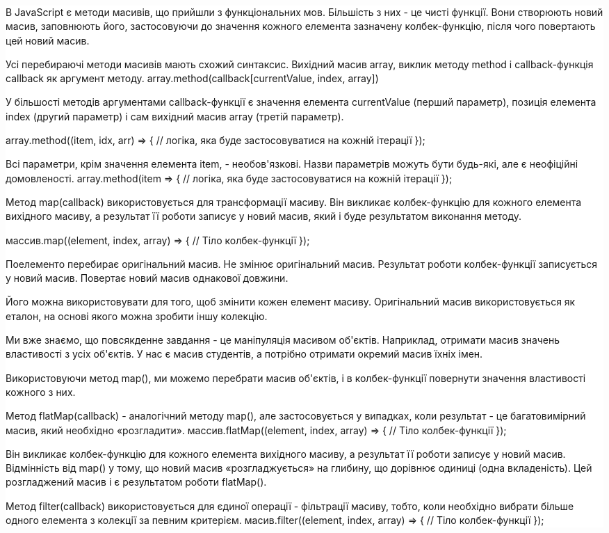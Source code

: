В JavaScript є методи масивів, що прийшли з функціональних мов. Більшість з
них - це чисті функції. Вони створюють новий масив, заповнюють його,
застосовуючи до значення кожного елемента зазначену колбек-функцію, після чого
повертають цей новий масив.

Усі перебираючі методи масивів мають схожий синтаксис. Вихідний масив array,
виклик методу method і callback-функція callback як аргумент методу.
array.method(callback[currentValue, index, array])

У більшості методів аргументами callback-функції є значення елемента
currentValue (перший параметр), позиція елемента index (другий параметр) і сам
вихідний масив array (третій параметр).

array.method((item, idx, arr) => { // логіка, яка буде застосовуватися на кожній
ітерації });

Всі параметри, крім значення елемента item, - необов'язкові. Назви параметрів
можуть бути будь-які, але є неофіційні домовленості. array.method(item => { //
логіка, яка буде застосовуватися на кожній ітерації });



Метод map(callback) використовується для трансформації масиву. Він викликає
колбек-функцію для кожного елемента вихідного масиву, а результат її роботи
записує у новий масив, який і буде результатом виконання методу.

массив.map((element, index, array) => { // Тіло колбек-функції });

Поелементо перебирає оригінальний масив. Не змінює оригінальний масив. Результат
роботи колбек-функції записується у новий масив. Повертає новий масив однакової
довжини.

Його можна використовувати для того, щоб змінити кожен елемент масиву.
Оригінальний масив використовується як еталон, на основі якого можна зробити
іншу колекцію.



Ми вже знаємо, що повсякденне завдання - це маніпуляція масивом об'єктів.
Наприклад, отримати масив значень властивості з усіх об'єктів. У нас є масив
студентів, а потрібно отримати окремий масив їхніх імен.

Використовуючи метод map(), ми можемо перебрати масив об'єктів, і в
колбек-функції повернути значення властивості кожного з них.



Метод flatMap(callback) - аналогічний методу map(), але застосовується у
випадках, коли результат - це багатовимірний масив, який необхідно «розгладити».
массив.flatMap((element, index, array) => { // Тіло колбек-функції });

Він викликає колбек-функцію для кожного елемента вихідного масиву, а результат
її роботи записує у новий масив. Відмінність від map() у тому, що новий масив
«розгладжується» на глибину, що дорівнює одиниці (одна вкладеність). Цей
розгладжений масив і є результатом роботи flatMap().



Метод filter(callback) використовується для єдиної операції - фільтрації масиву,
тобто, коли необхідно вибрати більше одного елемента з колекції за певним
критерієм. масив.filter((element, index, array) => { // Тіло колбек-функції });
